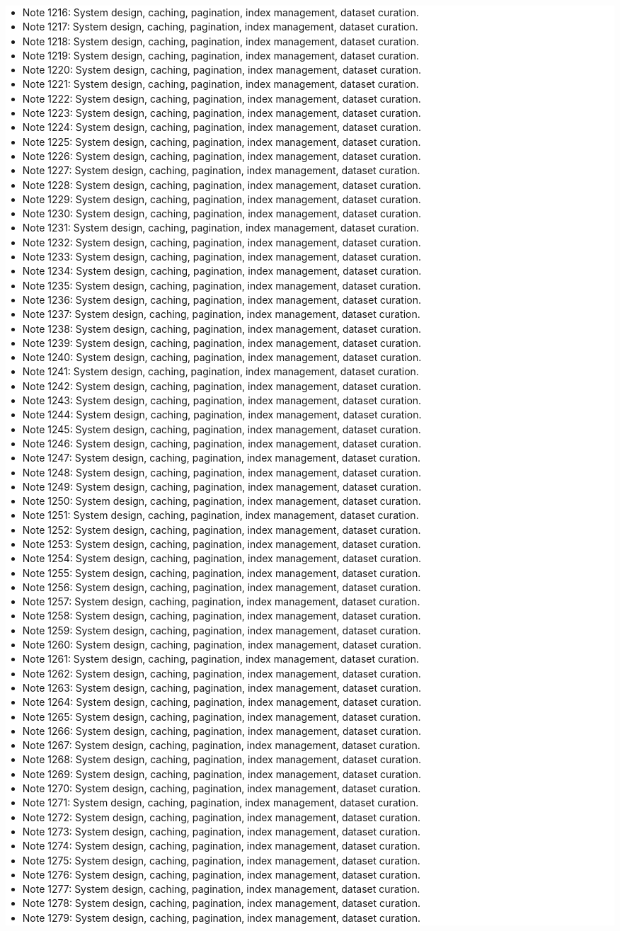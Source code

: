 - Note 1216: System design, caching, pagination, index management, dataset curation.
- Note 1217: System design, caching, pagination, index management, dataset curation.
- Note 1218: System design, caching, pagination, index management, dataset curation.
- Note 1219: System design, caching, pagination, index management, dataset curation.
- Note 1220: System design, caching, pagination, index management, dataset curation.
- Note 1221: System design, caching, pagination, index management, dataset curation.
- Note 1222: System design, caching, pagination, index management, dataset curation.
- Note 1223: System design, caching, pagination, index management, dataset curation.
- Note 1224: System design, caching, pagination, index management, dataset curation.
- Note 1225: System design, caching, pagination, index management, dataset curation.
- Note 1226: System design, caching, pagination, index management, dataset curation.
- Note 1227: System design, caching, pagination, index management, dataset curation.
- Note 1228: System design, caching, pagination, index management, dataset curation.
- Note 1229: System design, caching, pagination, index management, dataset curation.
- Note 1230: System design, caching, pagination, index management, dataset curation.
- Note 1231: System design, caching, pagination, index management, dataset curation.
- Note 1232: System design, caching, pagination, index management, dataset curation.
- Note 1233: System design, caching, pagination, index management, dataset curation.
- Note 1234: System design, caching, pagination, index management, dataset curation.
- Note 1235: System design, caching, pagination, index management, dataset curation.
- Note 1236: System design, caching, pagination, index management, dataset curation.
- Note 1237: System design, caching, pagination, index management, dataset curation.
- Note 1238: System design, caching, pagination, index management, dataset curation.
- Note 1239: System design, caching, pagination, index management, dataset curation.
- Note 1240: System design, caching, pagination, index management, dataset curation.
- Note 1241: System design, caching, pagination, index management, dataset curation.
- Note 1242: System design, caching, pagination, index management, dataset curation.
- Note 1243: System design, caching, pagination, index management, dataset curation.
- Note 1244: System design, caching, pagination, index management, dataset curation.
- Note 1245: System design, caching, pagination, index management, dataset curation.
- Note 1246: System design, caching, pagination, index management, dataset curation.
- Note 1247: System design, caching, pagination, index management, dataset curation.
- Note 1248: System design, caching, pagination, index management, dataset curation.
- Note 1249: System design, caching, pagination, index management, dataset curation.
- Note 1250: System design, caching, pagination, index management, dataset curation.
- Note 1251: System design, caching, pagination, index management, dataset curation.
- Note 1252: System design, caching, pagination, index management, dataset curation.
- Note 1253: System design, caching, pagination, index management, dataset curation.
- Note 1254: System design, caching, pagination, index management, dataset curation.
- Note 1255: System design, caching, pagination, index management, dataset curation.
- Note 1256: System design, caching, pagination, index management, dataset curation.
- Note 1257: System design, caching, pagination, index management, dataset curation.
- Note 1258: System design, caching, pagination, index management, dataset curation.
- Note 1259: System design, caching, pagination, index management, dataset curation.
- Note 1260: System design, caching, pagination, index management, dataset curation.
- Note 1261: System design, caching, pagination, index management, dataset curation.
- Note 1262: System design, caching, pagination, index management, dataset curation.
- Note 1263: System design, caching, pagination, index management, dataset curation.
- Note 1264: System design, caching, pagination, index management, dataset curation.
- Note 1265: System design, caching, pagination, index management, dataset curation.
- Note 1266: System design, caching, pagination, index management, dataset curation.
- Note 1267: System design, caching, pagination, index management, dataset curation.
- Note 1268: System design, caching, pagination, index management, dataset curation.
- Note 1269: System design, caching, pagination, index management, dataset curation.
- Note 1270: System design, caching, pagination, index management, dataset curation.
- Note 1271: System design, caching, pagination, index management, dataset curation.
- Note 1272: System design, caching, pagination, index management, dataset curation.
- Note 1273: System design, caching, pagination, index management, dataset curation.
- Note 1274: System design, caching, pagination, index management, dataset curation.
- Note 1275: System design, caching, pagination, index management, dataset curation.
- Note 1276: System design, caching, pagination, index management, dataset curation.
- Note 1277: System design, caching, pagination, index management, dataset curation.
- Note 1278: System design, caching, pagination, index management, dataset curation.
- Note 1279: System design, caching, pagination, index management, dataset curation.